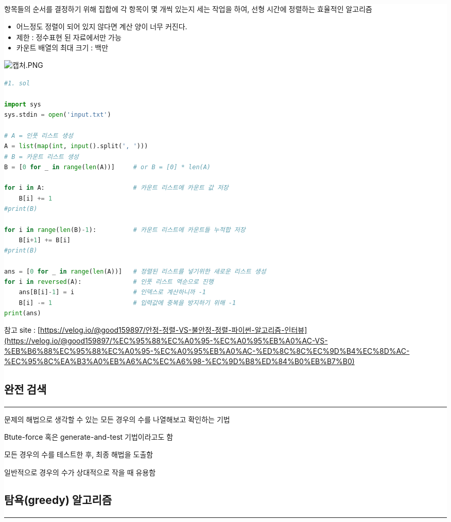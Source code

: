 항목들의 순서를 결정하기 위해 집합에 각 항목이 몇 개씩 있는지 세는 작업을 하여, 선형 시간에 정렬하는 효율적인 알고리즘

- 어느정도 정렬이 되어 있지 않다면 계산 양이 너무 커진다.
- 제한 : 정수표현 된 자료에서만 가능
- 카운트 배열의 최대 크기 : 백만

![캡처.PNG](%E2%9C%82%E1%84%8C%E1%85%A5%E1%86%BC%E1%84%85%E1%85%A7%E1%86%AF%201ff17a57a2b14a9cb95403286a42462c/%25EC%25BA%25A1%25EC%25B2%2598%204.png)

```python
#1. sol

import sys
sys.stdin = open('input.txt')

# A = 인풋 리스트 생성
A = list(map(int, input().split(', ')))
# B = 카운트 리스트 생성
B = [0 for _ in range(len(A))]     # or B = [0] * len(A)

for i in A:                        # 카운트 리스트에 카운트 값 저장
    B[i] += 1
#print(B)

for i in range(len(B)-1):          # 카운트 리스트에 카운트들 누적합 저장
    B[i+1] += B[i]
#print(B)

ans = [0 for _ in range(len(A))]   # 정렬된 리스트를 넣기위한 새로운 리스트 생성
for i in reversed(A):              # 인풋 리스트 역순으로 진행
    ans[B[i]-1] = i                # 인덱스로 계산하니까 -1
    B[i] -= 1                      # 입력값에 중복을 방지하기 위해 -1
print(ans)
```

참고 site : [https://velog.io/@good159897/안정-정렬-VS-불안정-정렬-파이썬-알고리즘-인터뷰](https://velog.io/@good159897/%EC%95%88%EC%A0%95-%EC%A0%95%EB%A0%AC-VS-%EB%B6%88%EC%95%88%EC%A0%95-%EC%A0%95%EB%A0%AC-%ED%8C%8C%EC%9D%B4%EC%8D%AC-%EC%95%8C%EA%B3%A0%EB%A6%AC%EC%A6%98-%EC%9D%B8%ED%84%B0%EB%B7%B0)

## 완전 검색

---

문제의 해법으로 생각할 수 있는 모든 경우의 수를 나열해보고 확인하는 기법

Btute-force 혹은 generate-and-test 기법이라고도 함

모든 경우의 수를 테스트한 후, 최종 해법을 도출함

일반적으로 경우의 수가 상대적으로 작을 때 유용함

## 탐욕(greedy) 알고리즘

---

